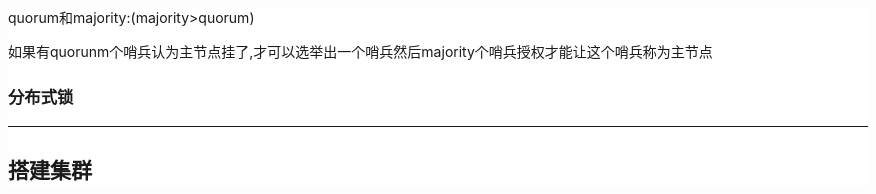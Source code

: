 quorum和majority:(majority>quorum)

如果有quorunm个哨兵认为主节点挂了,才可以选举出一个哨兵然后majority个哨兵授权才能让这个哨兵称为主节点

### 分布式锁

---

## 搭建集群

